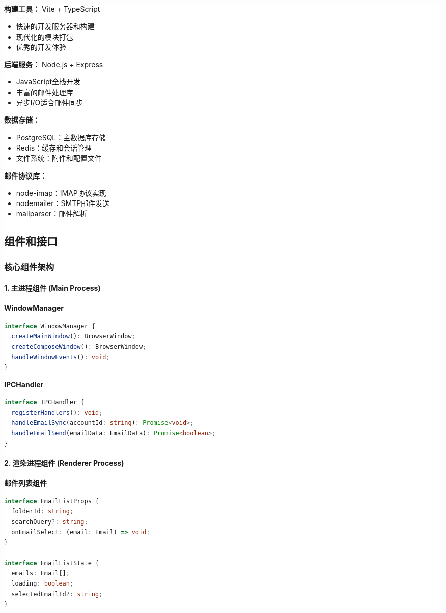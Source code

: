 **构建工具：** Vite + TypeScript
- 快速的开发服务器和构建
- 现代化的模块打包
- 优秀的开发体验

**后端服务：** Node.js + Express
- JavaScript全栈开发
- 丰富的邮件处理库
- 异步I/O适合邮件同步

**数据存储：**
- PostgreSQL：主数据库存储
- Redis：缓存和会话管理
- 文件系统：附件和配置文件

**邮件协议库：**
- node-imap：IMAP协议实现
- nodemailer：SMTP邮件发送
- mailparser：邮件解析

## 组件和接口

### 核心组件架构

#### 1. 主进程组件 (Main Process)

**WindowManager**
```typescript
interface WindowManager {
  createMainWindow(): BrowserWindow;
  createComposeWindow(): BrowserWindow;
  handleWindowEvents(): void;
}
```

**IPCHandler**
```typescript
interface IPCHandler {
  registerHandlers(): void;
  handleEmailSync(accountId: string): Promise<void>;
  handleEmailSend(emailData: EmailData): Promise<boolean>;
}
```

#### 2. 渲染进程组件 (Renderer Process)

**邮件列表组件**
```typescript
interface EmailListProps {
  folderId: string;
  searchQuery?: string;
  onEmailSelect: (email: Email) => void;
}

interface EmailListState {
  emails: Email[];
  loading: boolean;
  selectedEmailId?: string;
}
```
